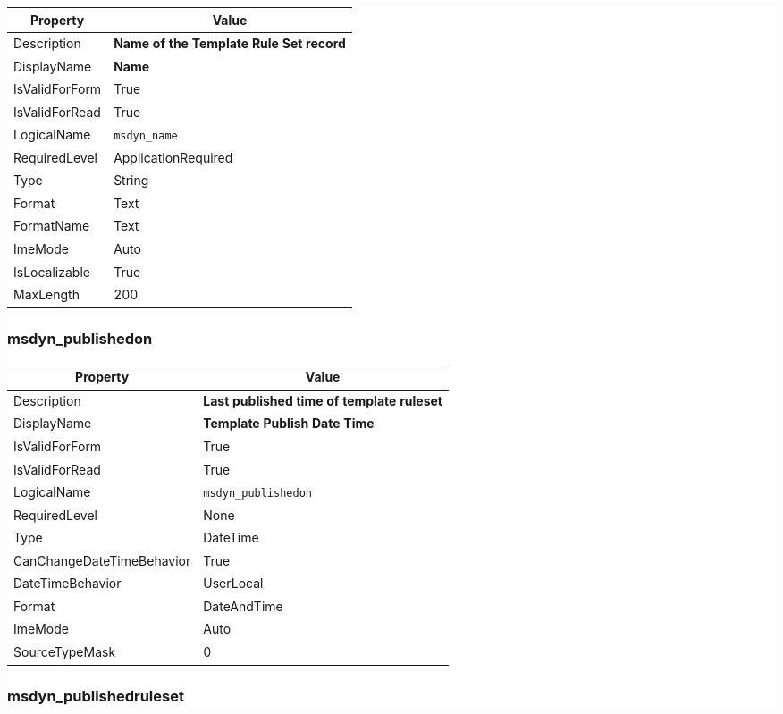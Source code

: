 |Property|Value|
|---|---|
|Description|**Name of the Template Rule Set record**|
|DisplayName|**Name**|
|IsValidForForm|True|
|IsValidForRead|True|
|LogicalName|`msdyn_name`|
|RequiredLevel|ApplicationRequired|
|Type|String|
|Format|Text|
|FormatName|Text|
|ImeMode|Auto|
|IsLocalizable|True|
|MaxLength|200|

### <a name="BKMK_msdyn_publishedon"></a> msdyn_publishedon

|Property|Value|
|---|---|
|Description|**Last published time of template ruleset**|
|DisplayName|**Template Publish Date Time**|
|IsValidForForm|True|
|IsValidForRead|True|
|LogicalName|`msdyn_publishedon`|
|RequiredLevel|None|
|Type|DateTime|
|CanChangeDateTimeBehavior|True|
|DateTimeBehavior|UserLocal|
|Format|DateAndTime|
|ImeMode|Auto|
|SourceTypeMask|0|

### <a name="BKMK_msdyn_publishedruleset"></a> msdyn_publishedruleset
